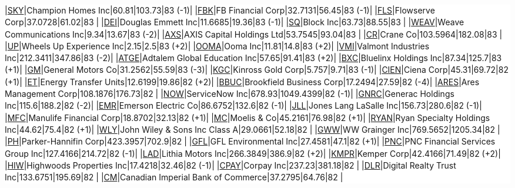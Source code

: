 |[SKY](https://finance.yahoo.com/quote/SKY/)|Champion Homes Inc|60.81|103.73|83 (-1)|
|[FBK](https://finance.yahoo.com/quote/FBK/)|FB Financial Corp|32.7131|56.45|83 (-1)|
|[FLS](https://finance.yahoo.com/quote/FLS/)|Flowserve Corp|37.0728|61.02|83 |
|[DEI](https://finance.yahoo.com/quote/DEI/)|Douglas Emmett Inc|11.6685|19.36|83 (-1)|
|[SQ](https://finance.yahoo.com/quote/SQ/)|Block Inc|63.73|88.55|83 |
|[WEAV](https://finance.yahoo.com/quote/WEAV/)|Weave Communications Inc|9.34|13.67|83 (-2)|
|[AXS](https://finance.yahoo.com/quote/AXS/)|AXIS Capital Holdings Ltd|53.7545|93.04|83 |
|[CR](https://finance.yahoo.com/quote/CR/)|Crane Co|103.5964|182.08|83 |
|[UP](https://finance.yahoo.com/quote/UP/)|Wheels Up Experience Inc|2.15|2.5|83 (+2)|
|[OOMA](https://finance.yahoo.com/quote/OOMA/)|Ooma Inc|11.81|14.8|83 (+2)|
|[VMI](https://finance.yahoo.com/quote/VMI/)|Valmont Industries Inc|212.3411|347.86|83 (-2)|
|[ATGE](https://finance.yahoo.com/quote/ATGE/)|Adtalem Global Education Inc|57.65|91.41|83 (+2)|
|[BXC](https://finance.yahoo.com/quote/BXC/)|Bluelinx Holdings Inc|87.34|125.7|83 (+1)|
|[GM](https://finance.yahoo.com/quote/GM/)|General Motors Co|31.2562|55.59|83 (-3)|
|[KGC](https://finance.yahoo.com/quote/KGC/)|Kinross Gold Corp|5.757|9.71|83 (-1)|
|[CIEN](https://finance.yahoo.com/quote/CIEN/)|Ciena Corp|45.31|69.72|82 (+1)|
|[ET](https://finance.yahoo.com/quote/ET/)|Energy Transfer Units|12.6199|19.86|82 (+2)|
|[BBUC](https://finance.yahoo.com/quote/BBUC/)|Brookfield Business Corp|17.2494|27.59|82 (-4)|
|[ARES](https://finance.yahoo.com/quote/ARES/)|Ares Management Corp|108.1876|176.73|82 |
|[NOW](https://finance.yahoo.com/quote/NOW/)|ServiceNow Inc|678.93|1049.4399|82 (-1)|
|[GNRC](https://finance.yahoo.com/quote/GNRC/)|Generac Holdings Inc|115.6|188.2|82 (-2)|
|[EMR](https://finance.yahoo.com/quote/EMR/)|Emerson Electric Co|86.6752|132.6|82 (-1)|
|[JLL](https://finance.yahoo.com/quote/JLL/)|Jones Lang LaSalle Inc|156.73|280.6|82 (-1)|
|[MFC](https://finance.yahoo.com/quote/MFC/)|Manulife Financial Corp|18.8702|32.13|82 (+1)|
|[MC](https://finance.yahoo.com/quote/MC/)|Moelis & Co|45.2161|76.98|82 (+1)|
|[RYAN](https://finance.yahoo.com/quote/RYAN/)|Ryan Specialty Holdings Inc|44.62|75.4|82 (+1)|
|[WLY](https://finance.yahoo.com/quote/WLY/)|John Wiley & Sons Inc Class A|29.0661|52.18|82 |
|[GWW](https://finance.yahoo.com/quote/GWW/)|WW Grainger Inc|769.5652|1205.34|82 |
|[PH](https://finance.yahoo.com/quote/PH/)|Parker-Hannifin Corp|423.3957|702.9|82 |
|[GFL](https://finance.yahoo.com/quote/GFL/)|GFL Environmental Inc|27.4581|47.1|82 (+1)|
|[PNC](https://finance.yahoo.com/quote/PNC/)|PNC Financial Services Group Inc|127.4166|214.72|82 (-1)|
|[LAD](https://finance.yahoo.com/quote/LAD/)|Lithia Motors Inc|266.3849|386.9|82 (+2)|
|[KMPR](https://finance.yahoo.com/quote/KMPR/)|Kemper Corp|42.4166|71.49|82 (+2)|
|[HIW](https://finance.yahoo.com/quote/HIW/)|Highwoods Properties Inc|17.4218|32.46|82 (-1)|
|[CPAY](https://finance.yahoo.com/quote/CPAY/)|Corpay Inc|237.23|381.18|82 |
|[DLR](https://finance.yahoo.com/quote/DLR/)|Digital Realty Trust Inc|133.6751|195.69|82 |
|[CM](https://finance.yahoo.com/quote/CM/)|Canadian Imperial Bank of Commerce|37.2795|64.76|82 |